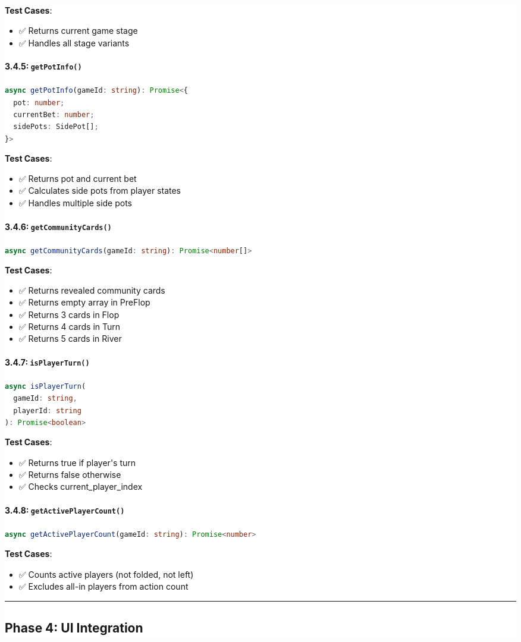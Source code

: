 **Test Cases**:
- ✅ Returns current game stage
- ✅ Handles all stage variants

#### 3.4.5: `getPotInfo()`
```typescript
async getPotInfo(gameId: string): Promise<{
  pot: number;
  currentBet: number;
  sidePots: SidePot[];
}>
```

**Test Cases**:
- ✅ Returns pot and current bet
- ✅ Calculates side pots from player states
- ✅ Handles multiple side pots

#### 3.4.6: `getCommunityCards()`
```typescript
async getCommunityCards(gameId: string): Promise<number[]>
```

**Test Cases**:
- ✅ Returns revealed community cards
- ✅ Returns empty array in PreFlop
- ✅ Returns 3 cards in Flop
- ✅ Returns 4 cards in Turn
- ✅ Returns 5 cards in River

#### 3.4.7: `isPlayerTurn()`
```typescript
async isPlayerTurn(
  gameId: string,
  playerId: string
): Promise<boolean>
```

**Test Cases**:
- ✅ Returns true if player's turn
- ✅ Returns false otherwise
- ✅ Checks current_player_index

#### 3.4.8: `getActivePlayerCount()`
```typescript
async getActivePlayerCount(gameId: string): Promise<number>
```

**Test Cases**:
- ✅ Counts active players (not folded, not left)
- ✅ Excludes all-in players from action count

---

## Phase 4: UI Integration
